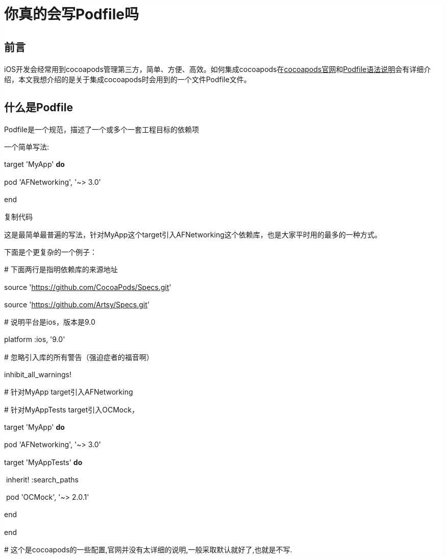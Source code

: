 # **你真的会写Podfile吗**

## 前言

iOS开发会经常用到cocoapods管理第三方，简单、方便、高效。如何集成cocoapods在[cocoapods官网](https://cocoapods.org/)和[Podfile语法说明](https://guides.cocoapods.org/syntax/podfile.html#podfile)会有详细介绍，本文我想介绍的是关于集成cocoapods时会用到的一个文件Podfile文件。

## 什么是Podfile

Podfile是一个规范，描述了一个或多个一套工程目标的依赖项

一个简单写法:

target 'MyApp' **do**

 pod 'AFNetworking', '~> 3.0'

end

复制代码

这是最简单最普遍的写法，针对MyApp这个target引入AFNetworking这个依赖库，也是大家平时用的最多的一种方式。

下面是个更复杂的一个例子：

\# 下面两行是指明依赖库的来源地址

source 'https://github.com/CocoaPods/Specs.git'

source 'https://github.com/Artsy/Specs.git'

\# 说明平台是ios，版本是9.0

platform :ios, '9.0'

\# 忽略引入库的所有警告（强迫症者的福音啊）

inhibit_all_warnings!

\# 针对MyApp target引入AFNetworking

\# 针对MyAppTests target引入OCMock，

target 'MyApp' **do**

  pod 'AFNetworking', '~> 3.0'

  target 'MyAppTests' **do**

​    inherit! :search_paths

​    pod 'OCMock', '~> 2.0.1'

  end

end

\# 这个是cocoapods的一些配置,官网并没有太详细的说明,一般采取默认就好了,也就是不写.
